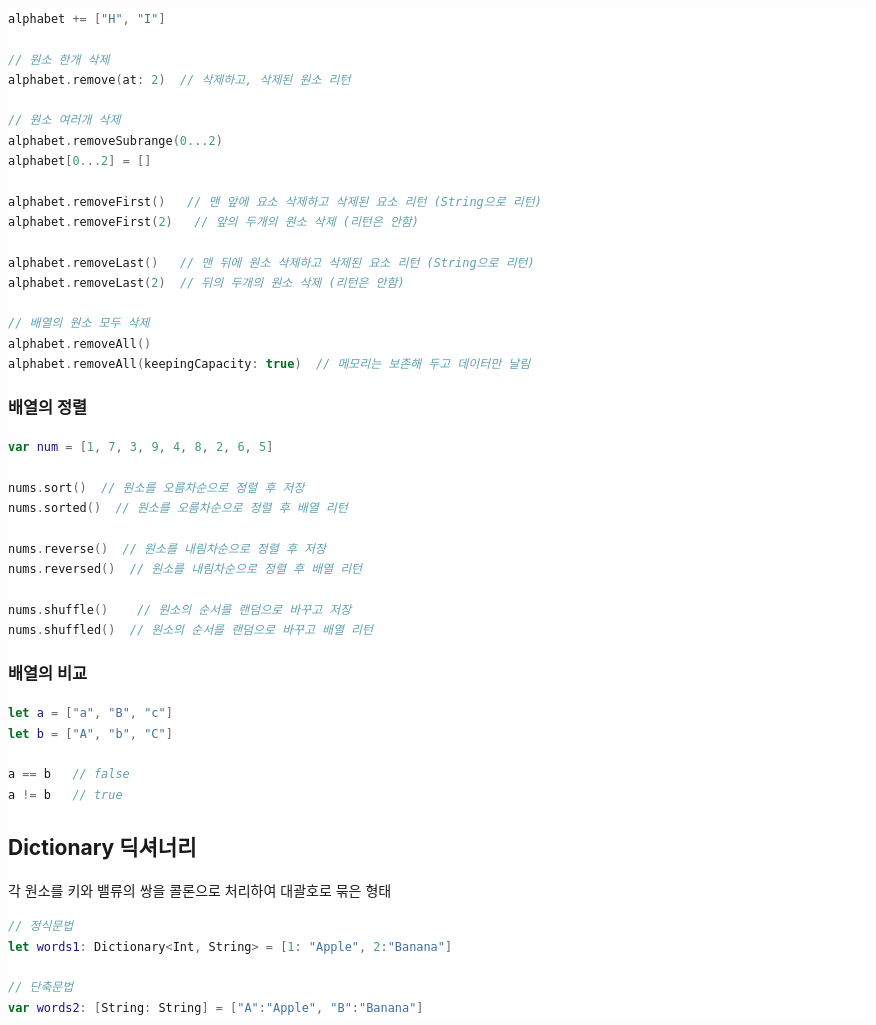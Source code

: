 ```swift
alphabet += ["H", "I"]

// 원소 한개 삭제
alphabet.remove(at: 2)  // 삭제하고, 삭제된 원소 리턴

// 원소 여러개 삭제
alphabet.removeSubrange(0...2)
alphabet[0...2] = []

alphabet.removeFirst()   // 맨 앞에 요소 삭제하고 삭제된 요소 리턴 (String으로 리턴)
alphabet.removeFirst(2)   // 앞의 두개의 원소 삭제 (리턴은 안함)

alphabet.removeLast()   // 맨 뒤에 원소 삭제하고 삭제된 요소 리턴 (String으로 리턴)
alphabet.removeLast(2)  // 뒤의 두개의 원소 삭제 (리턴은 안함)

// 배열의 원소 모두 삭제
alphabet.removeAll()
alphabet.removeAll(keepingCapacity: true)  // 메모리는 보존해 두고 데이터만 날림
```

### 배열의 정렬
  
```swift
var num = [1, 7, 3, 9, 4, 8, 2, 6, 5]

nums.sort()  // 원소를 오름차순으로 정렬 후 저장
nums.sorted()  // 원소를 오름차순으로 정렬 후 배열 리턴

nums.reverse()  // 원소를 내림차순으로 정렬 후 저장
nums.reversed()  // 원소를 내림차순으로 정렬 후 배열 리턴

nums.shuffle()    // 원소의 순서를 랜덤으로 바꾸고 저장
nums.shuffled()  // 원소의 순서를 랜덤으로 바꾸고 배열 리턴
```

### 배열의 비교
  
```swift
let a = ["a", "B", "c"]
let b = ["A", "b", "C"]

a == b   // false
a != b   // true
```
  
  
## Dictionary 딕셔너리

각 원소를 키와 밸류의 쌍을 콜론으로 처리하여 대괄호로 묶은 형태  

```swift
// 정식문법
let words1: Dictionary<Int, String> = [1: "Apple", 2:"Banana"]

// 단축문법
var words2: [String: String] = ["A":"Apple", "B":"Banana"]
```
